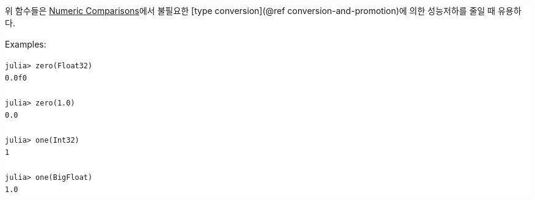 위 함수들은 [Numeric Comparisons](@ref)에서 불필요한 [type conversion](@ref conversion-and-promotion)에 의한 성능저하를 줄일 때 유용하다.

Examples:

```jldoctest
julia> zero(Float32)
0.0f0

julia> zero(1.0)
0.0

julia> one(Int32)
1

julia> one(BigFloat)
1.0
```
